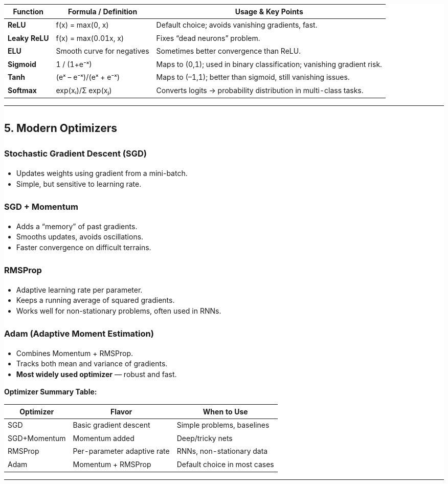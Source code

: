 | Function       | Formula / Definition       | Usage & Key Points                                                     |
| -------------- | -------------------------- | ---------------------------------------------------------------------- |
| **ReLU**       | f(x) = max(0, x)           | Default choice; avoids vanishing gradients, fast.                      |
| **Leaky ReLU** | f(x) = max(0.01x, x)       | Fixes “dead neurons” problem.                                          |
| **ELU**        | Smooth curve for negatives | Sometimes better convergence than ReLU.                                |
| **Sigmoid**    | 1 / (1+e⁻ˣ)                | Maps to (0,1); used in binary classification; vanishing gradient risk. |
| **Tanh**       | (eˣ – e⁻ˣ)/(eˣ + e⁻ˣ)      | Maps to (–1,1); better than sigmoid, still vanishing issues.           |
| **Softmax**    | exp(xᵢ)/Σ exp(xⱼ)          | Converts logits → probability distribution in multi-class tasks.       |

---

## 5. Modern Optimizers

### Stochastic Gradient Descent (SGD)

* Updates weights using gradient from a mini-batch.
* Simple, but sensitive to learning rate.

### SGD + Momentum

* Adds a “memory” of past gradients.
* Smooths updates, avoids oscillations.
* Faster convergence on difficult terrains.

### RMSProp

* Adaptive learning rate per parameter.
* Keeps a running average of squared gradients.
* Works well for non-stationary problems, often used in RNNs.

### Adam (Adaptive Moment Estimation)

* Combines Momentum + RMSProp.
* Tracks both mean and variance of gradients.
* **Most widely used optimizer** — robust and fast.

**Optimizer Summary Table:**

| Optimizer    | Flavor                      | When to Use                  |
| ------------ | --------------------------- | ---------------------------- |
| SGD          | Basic gradient descent      | Simple problems, baselines   |
| SGD+Momentum | Momentum added              | Deep/tricky nets             |
| RMSProp      | Per-parameter adaptive rate | RNNs, non-stationary data    |
| Adam         | Momentum + RMSProp          | Default choice in most cases |

---
